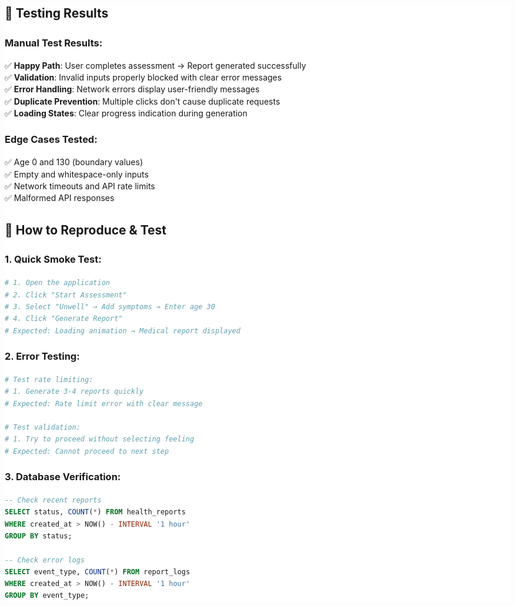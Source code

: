 ## 🧪 Testing Results

### Manual Test Results:
✅ **Happy Path**: User completes assessment → Report generated successfully  
✅ **Validation**: Invalid inputs properly blocked with clear error messages  
✅ **Error Handling**: Network errors display user-friendly messages  
✅ **Duplicate Prevention**: Multiple clicks don't cause duplicate requests  
✅ **Loading States**: Clear progress indication during generation  

### Edge Cases Tested:
✅ Age 0 and 130 (boundary values)  
✅ Empty and whitespace-only inputs  
✅ Network timeouts and API rate limits  
✅ Malformed API responses  

## 🚀 How to Reproduce & Test

### 1. Quick Smoke Test:
```bash
# 1. Open the application
# 2. Click "Start Assessment"
# 3. Select "Unwell" → Add symptoms → Enter age 30
# 4. Click "Generate Report"
# Expected: Loading animation → Medical report displayed
```

### 2. Error Testing:
```bash
# Test rate limiting:
# 1. Generate 3-4 reports quickly
# Expected: Rate limit error with clear message

# Test validation:
# 1. Try to proceed without selecting feeling
# Expected: Cannot proceed to next step
```

### 3. Database Verification:
```sql
-- Check recent reports
SELECT status, COUNT(*) FROM health_reports 
WHERE created_at > NOW() - INTERVAL '1 hour'
GROUP BY status;

-- Check error logs
SELECT event_type, COUNT(*) FROM report_logs
WHERE created_at > NOW() - INTERVAL '1 hour'
GROUP BY event_type;
```
